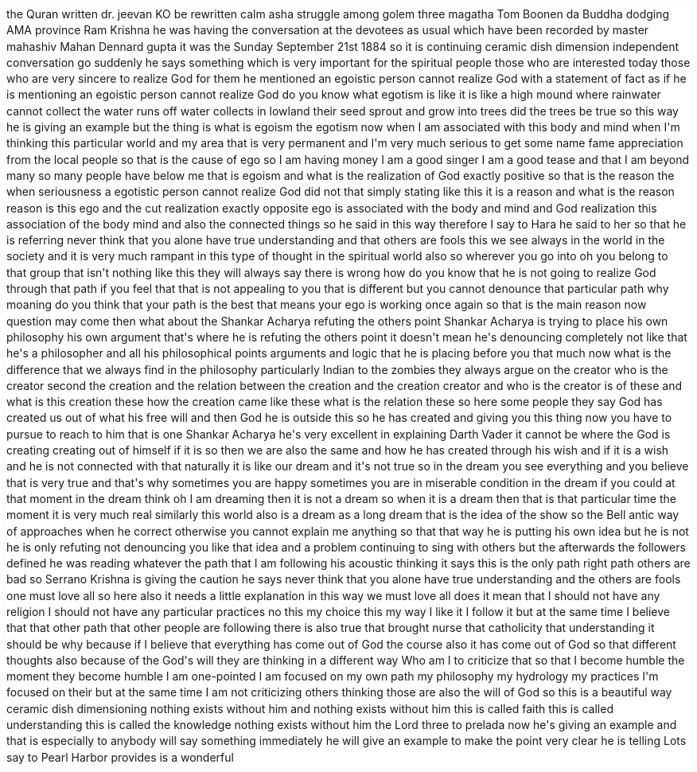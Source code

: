 the Quran written dr. jeevan KO be rewritten calm asha struggle among golem three magatha Tom Boonen da Buddha dodging AMA province Ram Krishna he was having the conversation at the devotees as usual which have been recorded by master mahashiv Mahan Dennard gupta it was the Sunday September 21st 1884 so it is continuing ceramic dish dimension independent conversation go suddenly he says something which is very important for the spiritual people those who are interested today those who are very sincere to realize God for them he mentioned an egoistic person cannot realize God with a statement of fact as if he is mentioning an egoistic person cannot realize God do you know what egotism is like it is like a high mound where rainwater cannot collect the water runs off water collects in lowland their seed sprout and grow into trees did the trees be true so this way he is giving an example but the thing is what is egoism the egotism now when I am associated with this body and mind when I'm thinking this particular world and my area that is very permanent and I'm very much serious to get some name fame appreciation from the local people so that is the cause of ego so I am having money I am a good singer I am a good tease and that I am beyond many so many people have below me that is egoism and what is the realization of God exactly positive so that is the reason the when seriousness a egotistic person cannot realize God did not that simply stating like this it is a reason and what is the reason reason is this ego and the cut realization exactly opposite ego is associated with the body and mind and God realization this association of the body mind and also the connected things so he said in this way therefore I say to Hara he said to her so that he is referring never think that you alone have true understanding and that others are fools this we see always in the world in the society and it is very much rampant in this type of thought in the spiritual world also so wherever you go into oh you belong to that group that isn't nothing like this they will always say there is wrong how do you know that he is not going to realize God through that path if you feel that that is not appealing to you that is different but you cannot denounce that particular path why moaning do you think that your path is the best that means your ego is working once again so that is the main reason now question may come then what about the Shankar Acharya refuting the others point Shankar Acharya is trying to place his own philosophy his own argument that's where he is refuting the others point it doesn't mean he's denouncing completely not like that he's a philosopher and all his philosophical points arguments and logic that he is placing before you that much now what is the difference that we always find in the philosophy particularly Indian to the zombies they always argue on the creator who is the creator second the creation and the relation between the creation and the creation creator and who is the creator is of these and what is this creation these how the creation came like these what is the relation these so here some people they say God has created us out of what his free will and then God he is outside this so he has created and giving you this thing now you have to pursue to reach to him that is one Shankar Acharya he's very excellent in explaining Darth Vader it cannot be where the God is creating creating out of himself if it is so then we are also the same and how he has created through his wish and if it is a wish and he is not connected with that naturally it is like our dream and it's not true so in the dream you see everything and you believe that is very true and that's why sometimes you are happy sometimes you are in miserable condition in the dream if you could at that moment in the dream think oh I am dreaming then it is not a dream so when it is a dream then that is that particular time the moment it is very much real similarly this world also is a dream as a long dream that is the idea of the show so the Bell antic way of approaches when he correct otherwise you cannot explain me anything so that that way he is putting his own idea but he is not he is only refuting not denouncing you like that idea and a problem continuing to sing with others but the afterwards the followers defined he was reading whatever the path that I am following his acoustic thinking it says this is the only path right path others are bad so Serrano Krishna is giving the caution he says never think that you alone have true understanding and the others are fools one must love all so here also it needs a little explanation in this way we must love all does it mean that I should not have any religion I should not have any particular practices no this my choice this my way I like it I follow it but at the same time I believe that that other path that other people are following there is also true that brought nurse that catholicity that understanding it should be why because if I believe that everything has come out of God the course also it has come out of God so that different thoughts also because of the God's will they are thinking in a different way Who am I to criticize that so that I become humble the moment they become humble I am one-pointed I am focused on my own path my philosophy my hydrology my practices I'm focused on their but at the same time I am not criticizing others thinking those are also the will of God so this is a beautiful way ceramic dish dimensioning nothing exists without him and nothing exists without him this is called faith this is called understanding this is called the knowledge nothing exists without him the Lord three to prelada now he's giving an example and that is especially to anybody will say something immediately he will give an example to make the point very clear he is telling Lots say to Pearl Harbor provides is a wonderful
